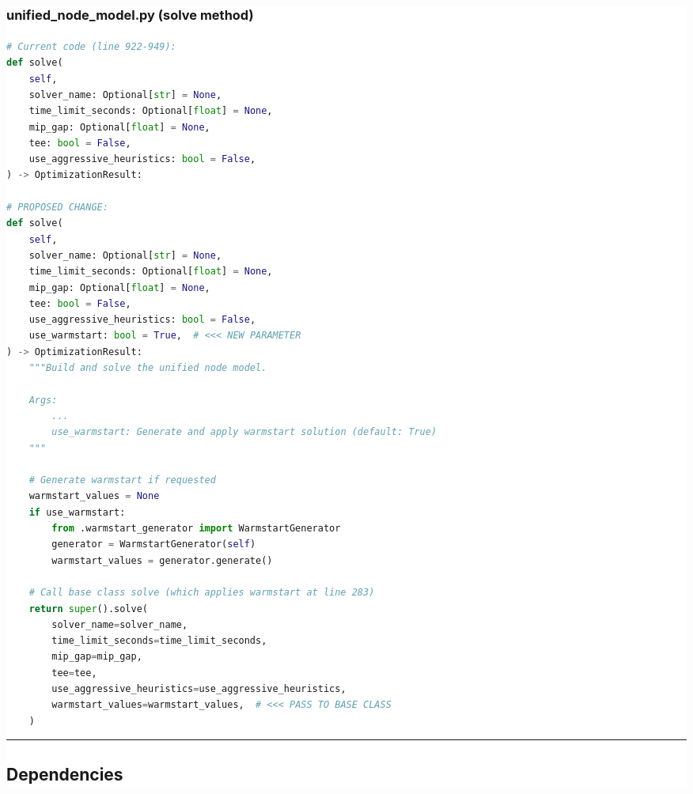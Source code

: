 ### unified_node_model.py (solve method)
```python
# Current code (line 922-949):
def solve(
    self,
    solver_name: Optional[str] = None,
    time_limit_seconds: Optional[float] = None,
    mip_gap: Optional[float] = None,
    tee: bool = False,
    use_aggressive_heuristics: bool = False,
) -> OptimizationResult:

# PROPOSED CHANGE:
def solve(
    self,
    solver_name: Optional[str] = None,
    time_limit_seconds: Optional[float] = None,
    mip_gap: Optional[float] = None,
    tee: bool = False,
    use_aggressive_heuristics: bool = False,
    use_warmstart: bool = True,  # <<< NEW PARAMETER
) -> OptimizationResult:
    """Build and solve the unified node model.

    Args:
        ...
        use_warmstart: Generate and apply warmstart solution (default: True)
    """

    # Generate warmstart if requested
    warmstart_values = None
    if use_warmstart:
        from .warmstart_generator import WarmstartGenerator
        generator = WarmstartGenerator(self)
        warmstart_values = generator.generate()

    # Call base class solve (which applies warmstart at line 283)
    return super().solve(
        solver_name=solver_name,
        time_limit_seconds=time_limit_seconds,
        mip_gap=mip_gap,
        tee=tee,
        use_aggressive_heuristics=use_aggressive_heuristics,
        warmstart_values=warmstart_values,  # <<< PASS TO BASE CLASS
    )
```

---

## Dependencies
